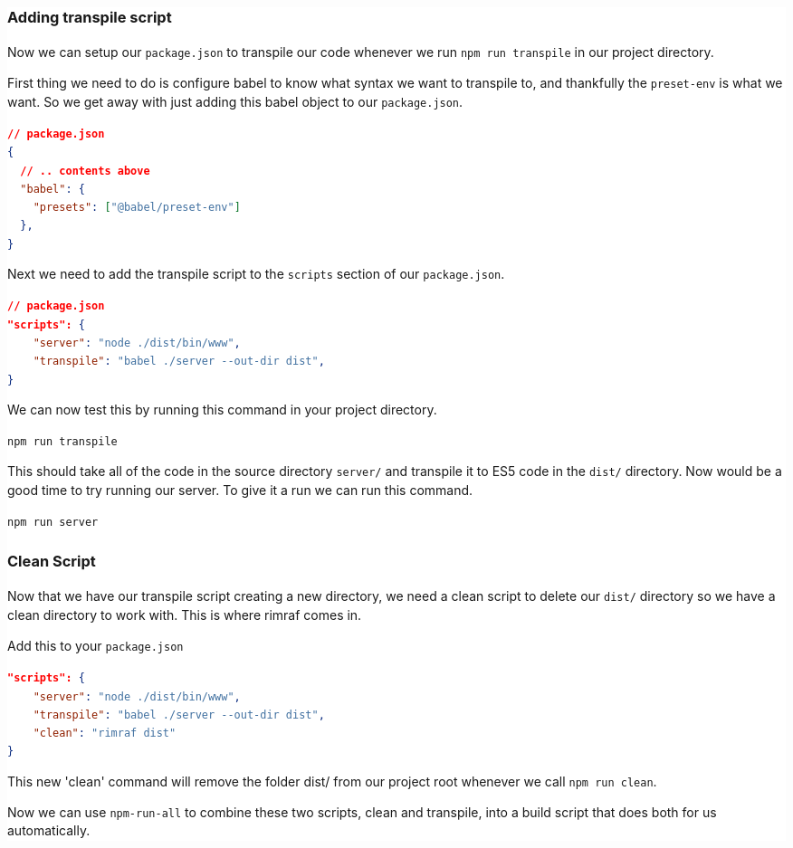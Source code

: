 ### Adding transpile script
Now we can setup our ``package.json`` to transpile our code whenever we run ``npm run transpile`` in our project directory.

First thing we need to do is configure babel to know what syntax we want to transpile to, and thankfully the ``preset-env`` is what we want. So we get away with just adding this babel object to our ``package.json``.

```json
// package.json
{  
  // .. contents above
  "babel": {
    "presets": ["@babel/preset-env"]
  },
}
```

Next we need to add the transpile script to the ``scripts`` section of our ``package.json``.
```json
// package.json
"scripts": {
    "server": "node ./dist/bin/www",
    "transpile": "babel ./server --out-dir dist",
}
```

We can now test this by running this command in your project directory.
```
npm run transpile
```

This should take all of the code in the source directory ``server/`` and transpile it to ES5 code in the ``dist/`` directory. Now would be a good time to try running our server. To give it a run we can run this command.
```
npm run server
```

### Clean Script
Now that we have our transpile script creating a new directory, we need a clean script to delete our ``dist/`` directory so we have a clean directory to work with. This is where rimraf comes in.

Add this to your ``package.json``
```json
"scripts": {
    "server": "node ./dist/bin/www",
    "transpile": "babel ./server --out-dir dist",
    "clean": "rimraf dist"
}
```

This new 'clean' command will remove the folder dist/ from our project root whenever we call ``npm run clean``.

Now we can use ``npm-run-all`` to combine these two scripts, clean and transpile, into a build script that does both for us automatically.
